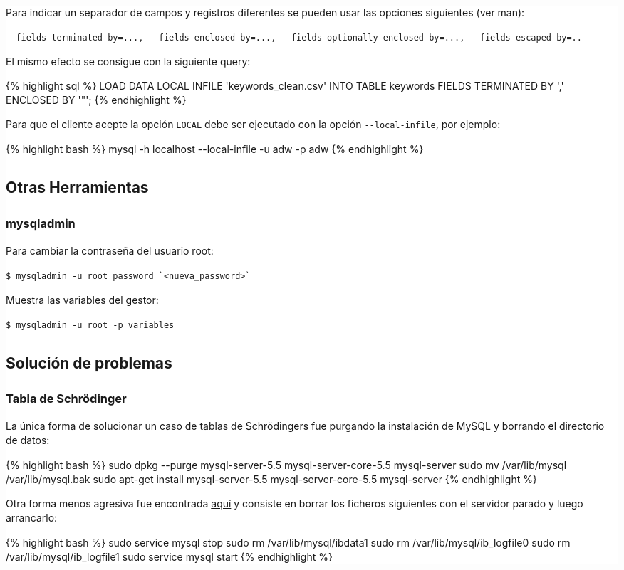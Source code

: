 Para indicar un separador de campos y registros diferentes se pueden usar las opciones siguientes (ver man):

	
	--fields-terminated-by=..., --fields-enclosed-by=..., --fields-optionally-enclosed-by=..., --fields-escaped-by=..

El mismo efecto se consigue con la siguiente query:

{% highlight sql %}
LOAD DATA LOCAL INFILE 'keywords_clean.csv'
INTO TABLE keywords
FIELDS
  TERMINATED BY ','
  ENCLOSED BY '\"';
{% endhighlight %}

Para que el cliente acepte la opción `LOCAL` debe ser ejecutado con la opción `--local-infile`, por ejemplo:

{% highlight bash %}
mysql -h localhost --local-infile -u adw -p adw
{% endhighlight %}

## Otras Herramientas

### mysqladmin
Para cambiar la contraseña del usuario root:

    $ mysqladmin -u root password `<nueva_password>`

Muestra las variables del gestor:

    $ mysqladmin -u root -p variables

## Solución de problemas

### Tabla de Schrödinger
La única forma de solucionar un caso de [tablas de Schrödingers](http://stackoverflow.com/questions/10538908/schrodingers-mysql-table-exists-yet-it-does-not) fue purgando la instalación de MySQL y borrando el directorio de datos:

{% highlight bash %}
sudo dpkg --purge mysql-server-5.5 mysql-server-core-5.5 mysql-server
sudo mv /var/lib/mysql /var/lib/mysql.bak
sudo apt-get install mysql-server-5.5 mysql-server-core-5.5 mysql-server
{% endhighlight %}

Otra forma menos agresiva fue encontrada [aquí](http://www.randombugs.com/linux/crash-innodb-table.html) y consiste en borrar los ficheros siguientes con el servidor parado y luego arrancarlo:

{% highlight bash %}
sudo service mysql stop
sudo rm /var/lib/mysql/ibdata1
sudo rm /var/lib/mysql/ib_logfile0
sudo rm /var/lib/mysql/ib_logfile1
sudo service mysql start
{% endhighlight %}
